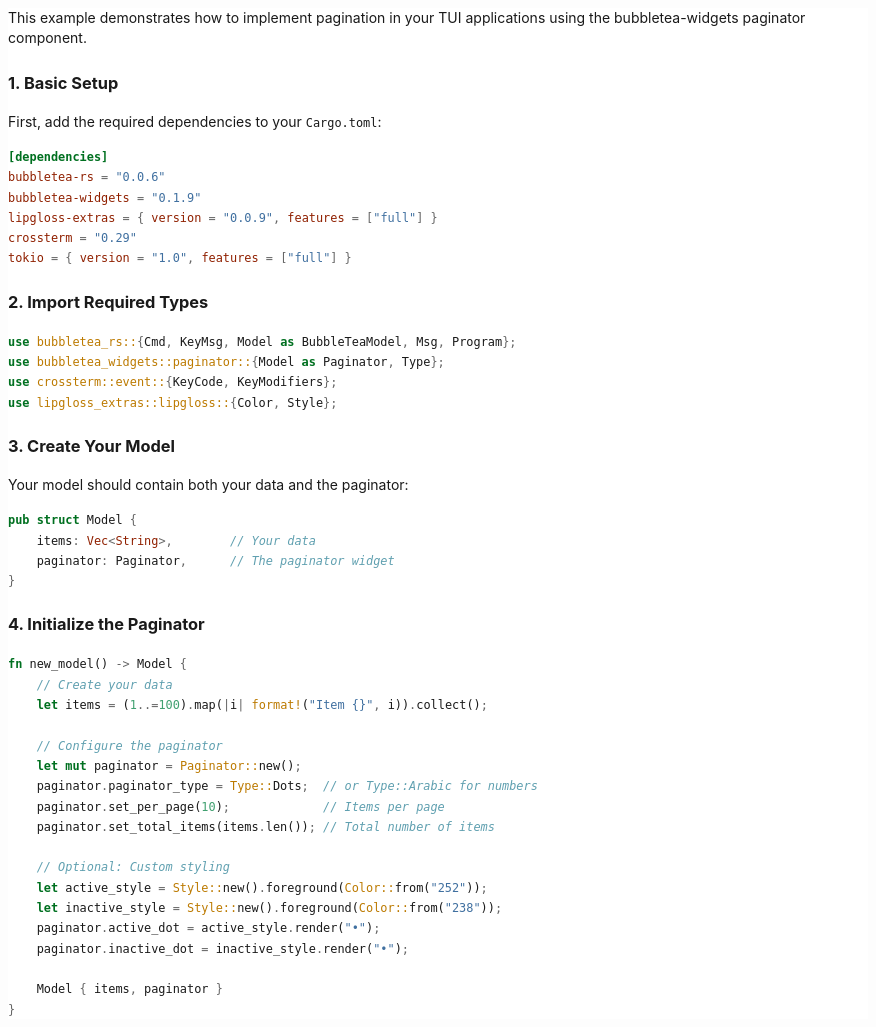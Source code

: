 This example demonstrates how to implement pagination in your TUI applications using the bubbletea-widgets paginator component.

### 1. Basic Setup

First, add the required dependencies to your `Cargo.toml`:

```toml
[dependencies]
bubbletea-rs = "0.0.6"
bubbletea-widgets = "0.1.9"
lipgloss-extras = { version = "0.0.9", features = ["full"] }
crossterm = "0.29"
tokio = { version = "1.0", features = ["full"] }
```

### 2. Import Required Types

```rust
use bubbletea_rs::{Cmd, KeyMsg, Model as BubbleTeaModel, Msg, Program};
use bubbletea_widgets::paginator::{Model as Paginator, Type};
use crossterm::event::{KeyCode, KeyModifiers};
use lipgloss_extras::lipgloss::{Color, Style};
```

### 3. Create Your Model

Your model should contain both your data and the paginator:

```rust
pub struct Model {
    items: Vec<String>,        // Your data
    paginator: Paginator,      // The paginator widget
}
```

### 4. Initialize the Paginator

```rust
fn new_model() -> Model {
    // Create your data
    let items = (1..=100).map(|i| format!("Item {}", i)).collect();

    // Configure the paginator
    let mut paginator = Paginator::new();
    paginator.paginator_type = Type::Dots;  // or Type::Arabic for numbers
    paginator.set_per_page(10);             // Items per page
    paginator.set_total_items(items.len()); // Total number of items
    
    // Optional: Custom styling
    let active_style = Style::new().foreground(Color::from("252"));
    let inactive_style = Style::new().foreground(Color::from("238"));
    paginator.active_dot = active_style.render("•");
    paginator.inactive_dot = inactive_style.render("•");

    Model { items, paginator }
}
```
